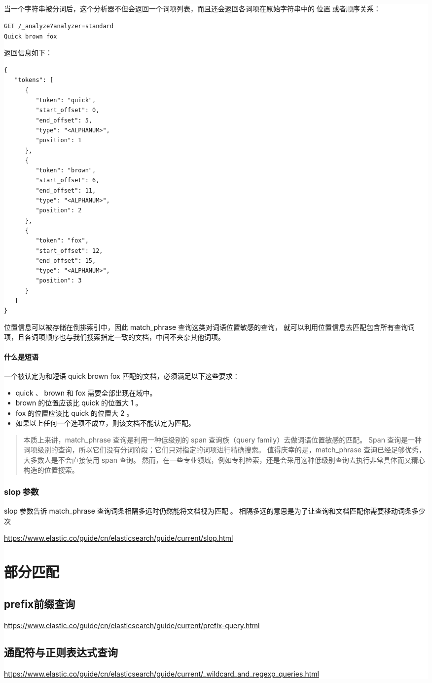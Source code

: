 当一个字符串被分词后，这个分析器不但会返回一个词项列表，而且还会返回各词项在原始字符串中的 位置 或者顺序关系：
```
GET /_analyze?analyzer=standard
Quick brown fox
```
返回信息如下：
```
{
   "tokens": [
      {
         "token": "quick",
         "start_offset": 0,
         "end_offset": 5,
         "type": "<ALPHANUM>",
         "position": 1 
      },
      {
         "token": "brown",
         "start_offset": 6,
         "end_offset": 11,
         "type": "<ALPHANUM>",
         "position": 2 
      },
      {
         "token": "fox",
         "start_offset": 12,
         "end_offset": 15,
         "type": "<ALPHANUM>",
         "position": 3 
      }
   ]
}
```
位置信息可以被存储在倒排索引中，因此 match_phrase 查询这类对词语位置敏感的查询， 就可以利用位置信息去匹配包含所有查询词项，且各词项顺序也与我们搜索指定一致的文档，中间不夹杂其他词项。
#### 什么是短语
一个被认定为和短语 quick brown fox 匹配的文档，必须满足以下这些要求：

* quick 、 brown 和 fox 需要全部出现在域中。
* brown 的位置应该比 quick 的位置大 1 。
* fox 的位置应该比 quick 的位置大 2 。
* 如果以上任何一个选项不成立，则该文档不能认定为匹配。

> 本质上来讲，match_phrase 查询是利用一种低级别的 span 查询族（query family）去做词语位置敏感的匹配。 Span 查询是一种词项级别的查询，所以它们没有分词阶段；它们只对指定的词项进行精确搜索。
值得庆幸的是，match_phrase 查询已经足够优秀，大多数人是不会直接使用 span 查询。 然而，在一些专业领域，例如专利检索，还是会采用这种低级别查询去执行非常具体而又精心构造的位置搜索。

### slop 参数
slop 参数告诉 match_phrase 查询词条相隔多远时仍然能将文档视为匹配 。 相隔多远的意思是为了让查询和文档匹配你需要移动词条多少次

https://www.elastic.co/guide/cn/elasticsearch/guide/current/slop.html

# 部分匹配
## prefix前缀查询
https://www.elastic.co/guide/cn/elasticsearch/guide/current/prefix-query.html
## 通配符与正则表达式查询
https://www.elastic.co/guide/cn/elasticsearch/guide/current/_wildcard_and_regexp_queries.html


